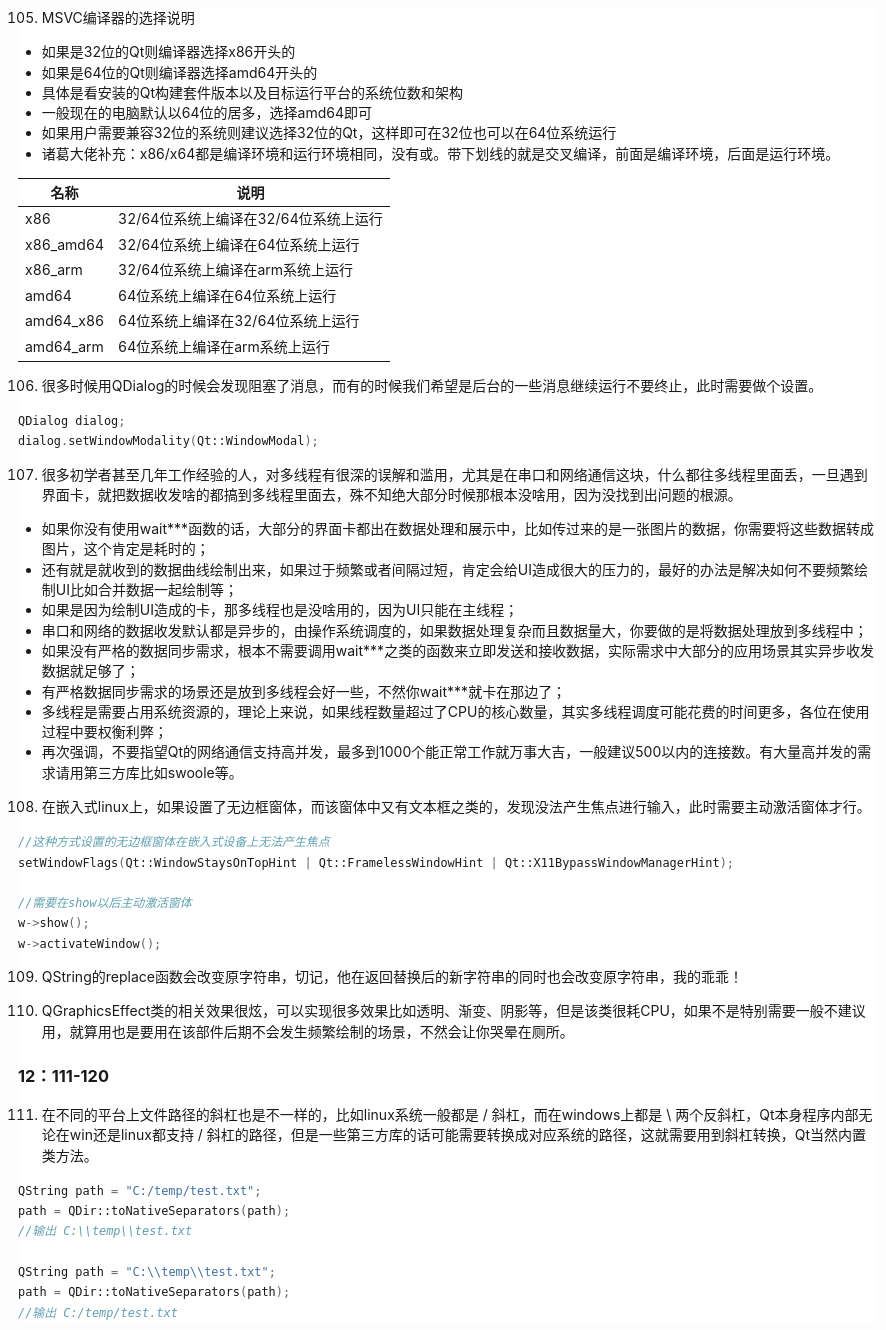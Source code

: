 105. MSVC编译器的选择说明
- 如果是32位的Qt则编译器选择x86开头的
- 如果是64位的Qt则编译器选择amd64开头的
- 具体是看安装的Qt构建套件版本以及目标运行平台的系统位数和架构
- 一般现在的电脑默认以64位的居多，选择amd64即可
- 如果用户需要兼容32位的系统则建议选择32位的Qt，这样即可在32位也可以在64位系统运行
- 诸葛大佬补充：x86/x64都是编译环境和运行环境相同，没有或。带下划线的就是交叉编译，前面是编译环境，后面是运行环境。

| 名称 | 说明 |
| ------ | ------ |
|x86|32/64位系统上编译在32/64位系统上运行|
|x86_amd64|32/64位系统上编译在64位系统上运行|
|x86_arm|32/64位系统上编译在arm系统上运行|
|amd64|64位系统上编译在64位系统上运行|
|amd64_x86|64位系统上编译在32/64位系统上运行|
|amd64_arm|64位系统上编译在arm系统上运行|

106. 很多时候用QDialog的时候会发现阻塞了消息，而有的时候我们希望是后台的一些消息继续运行不要终止，此时需要做个设置。
```cpp
QDialog dialog;
dialog.setWindowModality(Qt::WindowModal);
```

107. 很多初学者甚至几年工作经验的人，对多线程有很深的误解和滥用，尤其是在串口和网络通信这块，什么都往多线程里面丢，一旦遇到界面卡，就把数据收发啥的都搞到多线程里面去，殊不知绝大部分时候那根本没啥用，因为没找到出问题的根源。
- 如果你没有使用wait***函数的话，大部分的界面卡都出在数据处理和展示中，比如传过来的是一张图片的数据，你需要将这些数据转成图片，这个肯定是耗时的；
- 还有就是就收到的数据曲线绘制出来，如果过于频繁或者间隔过短，肯定会给UI造成很大的压力的，最好的办法是解决如何不要频繁绘制UI比如合并数据一起绘制等；
- 如果是因为绘制UI造成的卡，那多线程也是没啥用的，因为UI只能在主线程；
- 串口和网络的数据收发默认都是异步的，由操作系统调度的，如果数据处理复杂而且数据量大，你要做的是将数据处理放到多线程中；
- 如果没有严格的数据同步需求，根本不需要调用wait***之类的函数来立即发送和接收数据，实际需求中大部分的应用场景其实异步收发数据就足够了；
- 有严格数据同步需求的场景还是放到多线程会好一些，不然你wait***就卡在那边了；
- 多线程是需要占用系统资源的，理论上来说，如果线程数量超过了CPU的核心数量，其实多线程调度可能花费的时间更多，各位在使用过程中要权衡利弊；
- 再次强调，不要指望Qt的网络通信支持高并发，最多到1000个能正常工作就万事大吉，一般建议500以内的连接数。有大量高并发的需求请用第三方库比如swoole等。

108. 在嵌入式linux上，如果设置了无边框窗体，而该窗体中又有文本框之类的，发现没法产生焦点进行输入，此时需要主动激活窗体才行。
```cpp
//这种方式设置的无边框窗体在嵌入式设备上无法产生焦点
setWindowFlags(Qt::WindowStaysOnTopHint | Qt::FramelessWindowHint | Qt::X11BypassWindowManagerHint);

//需要在show以后主动激活窗体
w->show();
w->activateWindow();
```

109. QString的replace函数会改变原字符串，切记，他在返回替换后的新字符串的同时也会改变原字符串，我的乖乖！

110. QGraphicsEffect类的相关效果很炫，可以实现很多效果比如透明、渐变、阴影等，但是该类很耗CPU，如果不是特别需要一般不建议用，就算用也是要用在该部件后期不会发生频繁绘制的场景，不然会让你哭晕在厕所。

### 12：111-120
111. 在不同的平台上文件路径的斜杠也是不一样的，比如linux系统一般都是 / 斜杠，而在windows上都是 \\ 两个反斜杠，Qt本身程序内部无论在win还是linux都支持 / 斜杠的路径，但是一些第三方库的话可能需要转换成对应系统的路径，这就需要用到斜杠转换，Qt当然内置类方法。
```cpp
QString path = "C:/temp/test.txt";
path = QDir::toNativeSeparators(path);
//输出 C:\\temp\\test.txt

QString path = "C:\\temp\\test.txt";
path = QDir::toNativeSeparators(path);
//输出 C:/temp/test.txt
```
